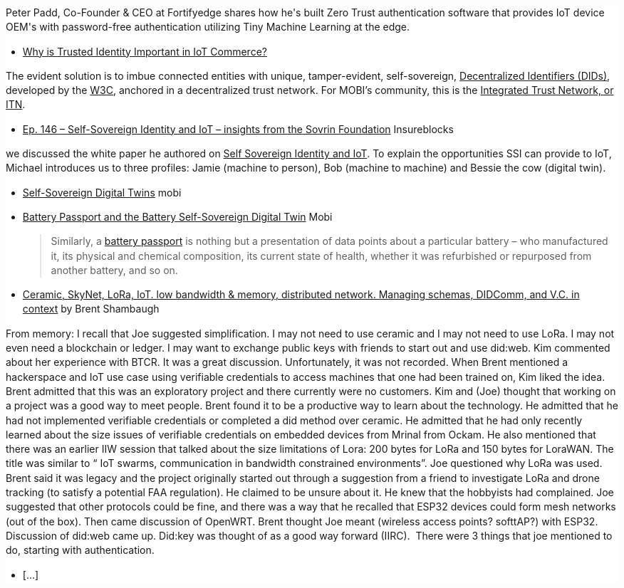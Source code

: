 Peter Padd, Co-Founder & CEO at Fortifyedge shares how he's built Zero Trust authentication software that provides IoT device OEM's with password-free authentication utilizing Tiny Machine Learning at the edge.
* [Why is Trusted Identity Important in IoT Commerce?](https://dlt.mobi/why-is-trusted-identity-important-in-iot-commerce/)

The evident solution is to imbue connected entities with unique, tamper-evident, self-sovereign, [Decentralized Identifiers (DIDs)](https://www.w3.org/TR/did-core/?mc_cid%3D1a98f7f0e4%26mc_eid%3DUNIQID), developed by the [W3C](https://www.w3.org/?mc_cid%3D1a98f7f0e4%26mc_eid%3DUNIQID), anchored in a decentralized trust network. For MOBI’s community, this is the [Integrated Trust Network, or ITN](http://dlt.mobi/itn?mc_cid%3D1a98f7f0e4%26mc_eid%3DUNIQID).
* [Ep. 146 – Self-Sovereign Identity and IoT – insights from the Sovrin Foundation](https://insureblocks.com/ep-146-self-sovereign-identity-and-iot-insights-from-the-sovrin-foundation/) Insureblocks

we discussed the white paper he authored on [Self Sovereign Identity and IoT](https://sovrin.org/library-iot/). To explain the opportunities SSI can provide to IoT, Michael introduces us to three profiles: Jamie (machine to person), Bob (machine to machine) and Bessie the cow (digital twin).
* [Self-Sovereign Digital Twins](https://dlt.mobi/self-sovereign-digital-twins/) mobi
* [Battery Passport and the Battery Self-Sovereign Digital Twin](https://dlt.mobi/battery-passport-the-battery-ssdt/) Mobi
  > Similarly, a [battery passport](https://dlt.mobi/battery-passport) is nothing but a presentation of data points about a particular battery – who manufactured it, its physical and chemical composition, its current state of health, whether it was refurbished or repurposed from another battery, and so on.



* [Ceramic, SkyNet, LoRa, IoT. low bandwidth & memory, distributed network. Managing schemas, DIDComm, and V.C. in context](https://iiw.idcommons.net/14M/_Ceramic,_SkyNet,_LoRa,_IoT._low_bandwidth_%2526_memory,_distributed_network._Managing_schemas,_DIDComm,_and_V.C._in_context) by Brent Shambaugh

From memory:
I recall that Joe suggested simplification. I may not need to use ceramic and I may not need to use LoRa. I may not even need a blockchain or ledger. I may want to exchange public keys with friends to start out and use did:web.
Kim commented about her experience with BTCR. It was a great discussion. Unfortunately, it was not recorded.
When Brent mentioned a hackerspace and IoT use case using verifiable credentials to access machines that one had been trained on, Kim liked the idea.
Brent admitted that this was an exploratory project and there currently were no customers. Kim and (Joe) thought that working on a project was a good way to meet people.
Brent found it to be a productive way to learn about the technology. He admitted that he had not implemented verifiable credentials or completed a did method over ceramic. He admitted that he had only recently learned about the size issues of verifiable credentials on embedded devices from Mrinal from Ockam. He also mentioned that there was an earlier IIW session that talked about the size limitations of Lora: 200 bytes for LoRa and 150 bytes for LoraWAN. The title was similar to “ IoT swarms, communication in bandwidth constrained environments”.
Joe questioned why LoRa was used. Brent said it was legacy and the project originally started out through a suggestion from a friend to investigate LoRa and drone tracking (to satisfy a potential FAA regulation). He claimed to be unsure about it. He knew that the hobbyists had complained.
Joe suggested that other protocols could be fine, and there was a way that he recalled that ESP32 devices could form mesh networks (out of the box).
Then came discussion of OpenWRT. Brent thought Joe meant (wireless access points? softtAP?) with ESP32.
Discussion of did:web came up. Did:key was thought of as a good way forward (IIRC).  There were 3 things that joe mentioned to do, starting with authentication.
* [...]
